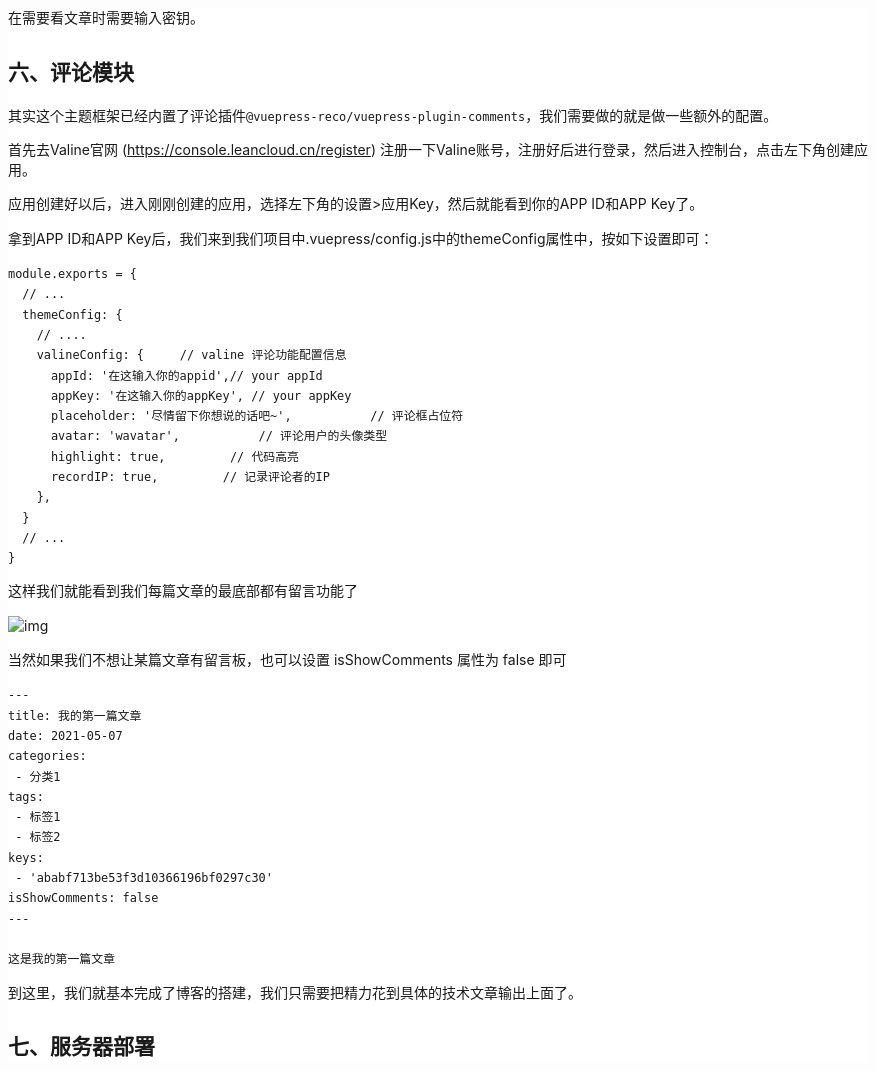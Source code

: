 在需要看文章时需要输入密钥。

## 六、评论模块

其实这个主题框架已经内置了评论插件`@vuepress-reco/vuepress-plugin-comments`，我们需要做的就是做一些额外的配置。

首先去Valine官网 (https://console.leancloud.cn/register) 注册一下Valine账号，注册好后进行登录，然后进入控制台，点击左下角创建应用。

应用创建好以后，进入刚刚创建的应用，选择左下角的设置>应用Key，然后就能看到你的APP ID和APP Key了。

拿到APP ID和APP Key后，我们来到我们项目中.vuepress/config.js中的themeConfig属性中，按如下设置即可：

```
module.exports = {
  // ...
  themeConfig: {
    // ....
    valineConfig: {     // valine 评论功能配置信息
      appId: '在这输入你的appid',// your appId
      appKey: '在这输入你的appKey', // your appKey
      placeholder: '尽情留下你想说的话吧~',           // 评论框占位符
      avatar: 'wavatar',           // 评论用户的头像类型
      highlight: true,         // 代码高亮
      recordIP: true,         // 记录评论者的IP
    },
  }
  // ...
}
```

这样我们就能看到我们每篇文章的最底部都有留言功能了

![img](https://gitee.com/zhangbw666/img-folder/raw/master/img-share/20210530009.jpg?ynotemdtimestamp=1630761078502)

当然如果我们不想让某篇文章有留言板，也可以设置 isShowComments 属性为 false 即可

```
---
title: 我的第一篇文章
date: 2021-05-07
categories:
 - 分类1
tags:
 - 标签1
 - 标签2
keys:
 - 'ababf713be53f3d10366196bf0297c30'
isShowComments: false
---

这是我的第一篇文章
```

到这里，我们就基本完成了博客的搭建，我们只需要把精力花到具体的技术文章输出上面了。

## 七、服务器部署
